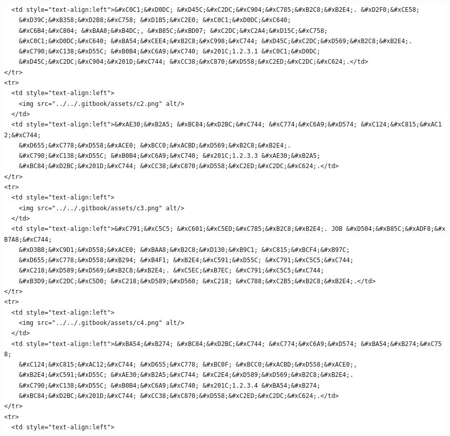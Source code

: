       <td style="text-align:left">&#xC0C1;&#xD0DC; &#xD45C;&#xC2DC;&#xC904;&#xC785;&#xB2C8;&#xB2E4;. &#xD2F0;&#xCE58;
        &#xD39C;&#xB358;&#xD2B8;&#xC758; &#xD1B5;&#xC2E0; &#xC0C1;&#xD0DC;&#xC640;
        &#xC6B4;&#xC804; &#xBAA8;&#xB4DC;, &#xB85C;&#xBD07; &#xC2DC;&#xC2A4;&#xD15C;&#xC758;
        &#xC0C1;&#xD0DC;&#xC640; &#xBA54;&#xCEE4;&#xB2C8;&#xC998;&#xC744; &#xD45C;&#xC2DC;&#xD569;&#xB2C8;&#xB2E4;.
        &#xC790;&#xC138;&#xD55C; &#xB0B4;&#xC6A9;&#xC740; &#x201C;1.2.3.1 &#xC0C1;&#xD0DC;
        &#xD45C;&#xC2DC;&#xC904;&#x201D;&#xC744; &#xCC38;&#xC870;&#xD558;&#xC2ED;&#xC2DC;&#xC624;.</td>
    </tr>
    <tr>
      <td style="text-align:left">
        <img src="../../.gitbook/assets/c2.png" alt/>
      </td>
      <td style="text-align:left">&#xAE30;&#xB2A5; &#xBC84;&#xD2BC;&#xC744; &#xC774;&#xC6A9;&#xD574; &#xC124;&#xC815;&#xAC12;&#xC744;
        &#xD655;&#xC778;&#xD558;&#xACE0; &#xBCC0;&#xACBD;&#xD569;&#xB2C8;&#xB2E4;.
        &#xC790;&#xC138;&#xD55C; &#xB0B4;&#xC6A9;&#xC740; &#x201C;1.2.3.3 &#xAE30;&#xB2A5;
        &#xBC84;&#xD2BC;&#x201D;&#xC744; &#xCC38;&#xC870;&#xD558;&#xC2ED;&#xC2DC;&#xC624;.</td>
    </tr>
    <tr>
      <td style="text-align:left">
        <img src="../../.gitbook/assets/c3.png" alt/>
      </td>
      <td style="text-align:left">&#xC791;&#xC5C5; &#xC601;&#xC5ED;&#xC785;&#xB2C8;&#xB2E4;. JOB &#xD504;&#xB85C;&#xADF8;&#xB7A8;&#xC744;
        &#xD3B8;&#xC9D1;&#xD558;&#xACE0; &#xBAA8;&#xB2C8;&#xD130;&#xB9C1; &#xC815;&#xBCF4;&#xB97C;
        &#xD655;&#xC778;&#xD558;&#xB294; &#xB4F1; &#xB2E4;&#xC591;&#xD55C; &#xC791;&#xC5C5;&#xC744;
        &#xC218;&#xD589;&#xD569;&#xB2C8;&#xB2E4;. &#xC5EC;&#xB7EC; &#xC791;&#xC5C5;&#xC744;
        &#xB3D9;&#xC2DC;&#xC5D0; &#xC218;&#xD589;&#xD560; &#xC218; &#xC788;&#xC2B5;&#xB2C8;&#xB2E4;.</td>
    </tr>
    <tr>
      <td style="text-align:left">
        <img src="../../.gitbook/assets/c4.png" alt/>
      </td>
      <td style="text-align:left">&#xBA54;&#xB274; &#xBC84;&#xD2BC;&#xC744; &#xC774;&#xC6A9;&#xD574; &#xBA54;&#xB274;&#xC758;
        &#xC124;&#xC815;&#xAC12;&#xC744; &#xD655;&#xC778; &#xBC0F; &#xBCC0;&#xACBD;&#xD558;&#xACE0;,
        &#xB2E4;&#xC591;&#xD55C; &#xAE30;&#xB2A5;&#xC744; &#xC2E4;&#xD589;&#xD569;&#xB2C8;&#xB2E4;.
        &#xC790;&#xC138;&#xD55C; &#xB0B4;&#xC6A9;&#xC740; &#x201C;1.2.3.4 &#xBA54;&#xB274;
        &#xBC84;&#xD2BC;&#x201D;&#xC744; &#xCC38;&#xC870;&#xD558;&#xC2ED;&#xC2DC;&#xC624;.</td>
    </tr>
    <tr>
      <td style="text-align:left">